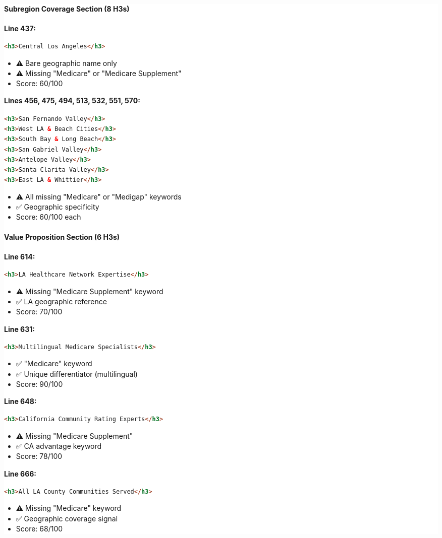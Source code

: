 #### Subregion Coverage Section (8 H3s)

**Line 437:**
```html
<h3>Central Los Angeles</h3>
```
- ⚠️ Bare geographic name only
- ⚠️ Missing "Medicare" or "Medicare Supplement"
- Score: 60/100

**Lines 456, 475, 494, 513, 532, 551, 570:**
```html
<h3>San Fernando Valley</h3>
<h3>West LA & Beach Cities</h3>
<h3>South Bay & Long Beach</h3>
<h3>San Gabriel Valley</h3>
<h3>Antelope Valley</h3>
<h3>Santa Clarita Valley</h3>
<h3>East LA & Whittier</h3>
```
- ⚠️ All missing "Medicare" or "Medigap" keywords
- ✅ Geographic specificity
- Score: 60/100 each

#### Value Proposition Section (6 H3s)

**Line 614:**
```html
<h3>LA Healthcare Network Expertise</h3>
```
- ⚠️ Missing "Medicare Supplement" keyword
- ✅ LA geographic reference
- Score: 70/100

**Line 631:**
```html
<h3>Multilingual Medicare Specialists</h3>
```
- ✅ "Medicare" keyword
- ✅ Unique differentiator (multilingual)
- Score: 90/100

**Line 648:**
```html
<h3>California Community Rating Experts</h3>
```
- ⚠️ Missing "Medicare Supplement"
- ✅ CA advantage keyword
- Score: 78/100

**Line 666:**
```html
<h3>All LA County Communities Served</h3>
```
- ⚠️ Missing "Medicare" keyword
- ✅ Geographic coverage signal
- Score: 68/100
